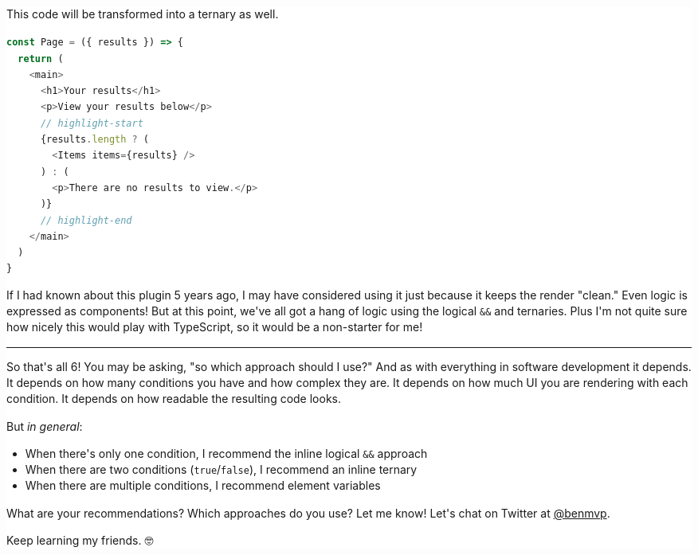 ```js
```

This code will be transformed into a ternary as well.

```js
const Page = ({ results }) => {
  return (
    <main>
      <h1>Your results</h1>
      <p>View your results below</p>
      // highlight-start
      {results.length ? (
        <Items items={results} />
      ) : (
        <p>There are no results to view.</p>
      )}
      // highlight-end
    </main>
  )
}
```

If I had known about this plugin 5 years ago, I may have considered using it just because it keeps the render "clean." Even logic is expressed as components! But at this point, we've all got a hang of logic using the logical `&&` and ternaries. Plus I'm not quite sure how nicely this would play with TypeScript, so it would be a non-starter for me!

---

So that's all 6! You may be asking, "so which approach should I use?" And as with everything in software development it depends. It depends on how many conditions you have and how complex they are. It depends on how much UI you are rendering with each condition. It depends on how readable the resulting code looks.

But _in general_:

- When there's only one condition, I recommend the inline logical `&&` approach
- When there are two conditions (`true`/`false`), I recommend an inline ternary
- When there are multiple conditions, I recommend element variables

What are your recommendations? Which approaches do you use? Let me know! Let's chat on Twitter at [@benmvp](https://twitter.com/benmvp).

Keep learning my friends. 🤓
